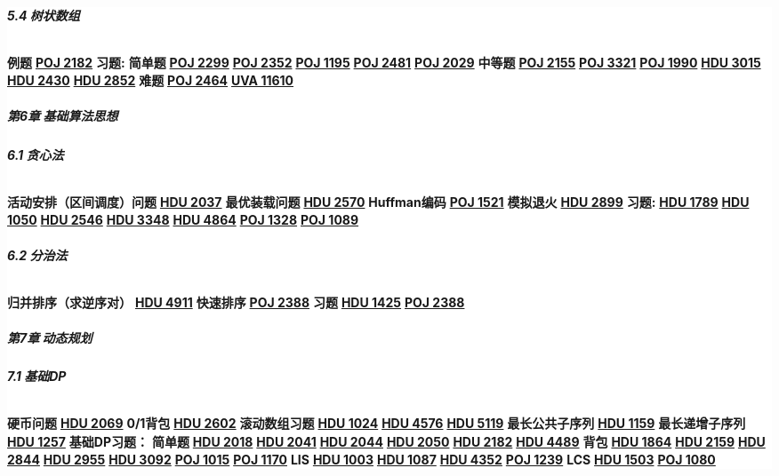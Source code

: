 ###### **5.4 树状数组**

**例题** [**POJ 2182**](https://vjudge.csgrandeur.cn/problem/POJ-2182)
**习题:**
**简单题** [**POJ 2299**](https://vjudge.csgrandeur.cn/problem/POJ-2299) [**POJ 2352**](https://vjudge.csgrandeur.cn/problem/POJ-2352) [**POJ 1195**](https://vjudge.csgrandeur.cn/problem/POJ-1195) [**POJ 2481**](https://vjudge.csgrandeur.cn/problem/POJ-2481) [**POJ 2029**](https://vjudge.csgrandeur.cn/problem/POJ-2029)
**中等题** [**POJ 2155**](https://vjudge.csgrandeur.cn/problem/POJ-2155) [**POJ 3321**](https://vjudge.csgrandeur.cn/problem/POJ-3321) [**POJ 1990**](https://vjudge.csgrandeur.cn/problem/POJ-1990) [**HDU 3015**](https://vjudge.csgrandeur.cn/problem/HDU-3015) [**HDU 2430**](https://vjudge.csgrandeur.cn/problem/HDU-2430) [**HDU 2852**](https://vjudge.csgrandeur.cn/problem/HDU-2852)
**难题** [**POJ 2464**](https://vjudge.csgrandeur.cn/problem/POJ-2464) [**UVA 11610**](https://vjudge.csgrandeur.cn/problem/UVA-11610)

##### **第6章 基础算法思想**

###### **6.1 贪心法**

**活动安排（区间调度）问题** [**HDU 2037**](https://vjudge.csgrandeur.cn/problem/HDU-2037)
**最优装载问题** [**HDU 2570**](https://vjudge.csgrandeur.cn/problem/HDU-2570)
**Huffman编码** [**POJ 1521**](https://vjudge.csgrandeur.cn/problem/POJ-1521)
**模拟退火** [**HDU 2899**](https://vjudge.csgrandeur.cn/problem/HDU-2899)
**习题:**
[**HDU 1789**](https://vjudge.csgrandeur.cn/problem/HDU-1789) [**HDU 1050**](https://vjudge.csgrandeur.cn/problem/HDU-1050) [**HDU 2546**](https://vjudge.csgrandeur.cn/problem/HDU-2546) [**HDU 3348**](https://vjudge.csgrandeur.cn/problem/HDU-3348) [**HDU 4864**](https://vjudge.csgrandeur.cn/problem/HDU-4864) [**POJ 1328**](https://vjudge.csgrandeur.cn/problem/POJ-1328) [**POJ 1089**](https://vjudge.csgrandeur.cn/problem/POJ-1089)

###### **6.2 分治法**

**归并排序（求逆序对）** [**HDU 4911**](https://vjudge.csgrandeur.cn/problem/HDU-4911)
**快速排序** [**POJ 2388**](https://vjudge.csgrandeur.cn/problem/POJ-2388)
**习题** [**HDU 1425**](https://vjudge.csgrandeur.cn/problem/HDU-1425) [**POJ 2388**](https://vjudge.csgrandeur.cn/problem/POJ-2388)

##### **第7章 动态规划**

###### **7.1 基础DP**

**硬币问题** [**HDU 2069**](https://vjudge.csgrandeur.cn/problem/HDU-2069)
**0/1背包** [**HDU 2602**](https://vjudge.csgrandeur.cn/problem/HDU-2602)
**滚动数组习题** [**HDU 1024**](https://vjudge.csgrandeur.cn/problem/HDU-1024) [**HDU 4576**](https://vjudge.csgrandeur.cn/problem/HDU-4576) [**HDU 5119**](https://vjudge.csgrandeur.cn/problem/HDU-5119)
**最长公共子序列** [**HDU 1159**](https://vjudge.csgrandeur.cn/problem/HDU-1159)
**最长递增子序列** [**HDU 1257**](https://vjudge.csgrandeur.cn/problem/HDU-1257)
**基础DP习题：**
**简单题** [**HDU 2018**](https://vjudge.csgrandeur.cn/problem/HDU-2018) [**HDU 2041**](https://vjudge.csgrandeur.cn/problem/HDU-2041) [**HDU 2044**](https://vjudge.csgrandeur.cn/problem/HDU-2044) [**HDU 2050**](https://vjudge.csgrandeur.cn/problem/HDU-2050) [**HDU 2182**](https://vjudge.csgrandeur.cn/problem/HDU-2182) [**HDU 4489**](https://vjudge.csgrandeur.cn/problem/HDU-4489)
**背包** [**HDU 1864**](https://vjudge.csgrandeur.cn/problem/HDU-1864) [**HDU 2159**](https://vjudge.csgrandeur.cn/problem/HDU-2159) [**HDU 2844**](https://vjudge.csgrandeur.cn/problem/HDU-2844) [**HDU 2955**](https://vjudge.csgrandeur.cn/problem/HDU-2955) [**HDU 3092**](https://vjudge.csgrandeur.cn/problem/HDU-3092) [**POJ 1015**](https://vjudge.csgrandeur.cn/problem/POJ-1015) [**POJ 1170**](https://vjudge.csgrandeur.cn/problem/POJ-1170)
**LIS** [**HDU 1003**](https://vjudge.csgrandeur.cn/problem/HDU-1003) [**HDU 1087**](https://vjudge.csgrandeur.cn/problem/HDU-1087) [**HDU 4352**](https://vjudge.csgrandeur.cn/problem/HDU-4352) [**POJ 1239**](https://vjudge.csgrandeur.cn/problem/POJ-1239)
**LCS** [**HDU 1503**](https://vjudge.csgrandeur.cn/problem/HDU-1503) [**POJ 1080**](https://vjudge.csgrandeur.cn/problem/POJ-1080)
